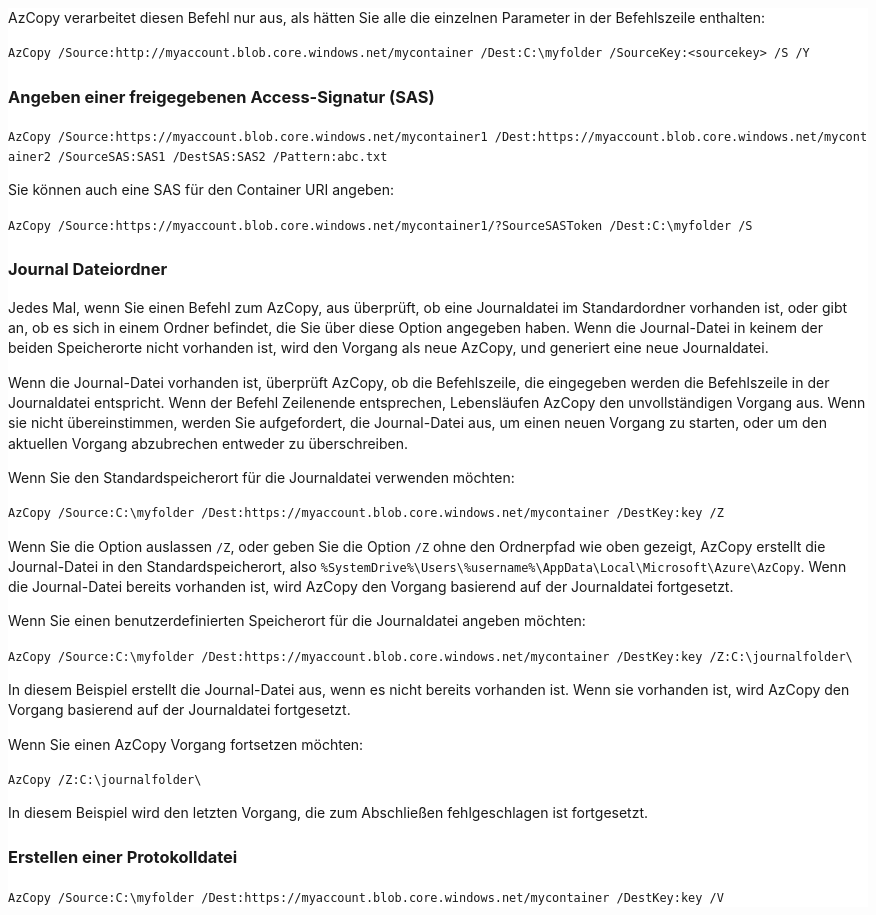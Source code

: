 AzCopy verarbeitet diesen Befehl nur aus, als hätten Sie alle die einzelnen Parameter in der Befehlszeile enthalten:

    AzCopy /Source:http://myaccount.blob.core.windows.net/mycontainer /Dest:C:\myfolder /SourceKey:<sourcekey> /S /Y

### <a name="specify-a-shared-access-signature-sas"></a>Angeben einer freigegebenen Access-Signatur (SAS)

    AzCopy /Source:https://myaccount.blob.core.windows.net/mycontainer1 /Dest:https://myaccount.blob.core.windows.net/mycontainer2 /SourceSAS:SAS1 /DestSAS:SAS2 /Pattern:abc.txt

Sie können auch eine SAS für den Container URI angeben:

    AzCopy /Source:https://myaccount.blob.core.windows.net/mycontainer1/?SourceSASToken /Dest:C:\myfolder /S

### <a name="journal-file-folder"></a>Journal Dateiordner

Jedes Mal, wenn Sie einen Befehl zum AzCopy, aus überprüft, ob eine Journaldatei im Standardordner vorhanden ist, oder gibt an, ob es sich in einem Ordner befindet, die Sie über diese Option angegeben haben. Wenn die Journal-Datei in keinem der beiden Speicherorte nicht vorhanden ist, wird den Vorgang als neue AzCopy, und generiert eine neue Journaldatei.

Wenn die Journal-Datei vorhanden ist, überprüft AzCopy, ob die Befehlszeile, die eingegeben werden die Befehlszeile in der Journaldatei entspricht. Wenn der Befehl Zeilenende entsprechen, Lebensläufen AzCopy den unvollständigen Vorgang aus. Wenn sie nicht übereinstimmen, werden Sie aufgefordert, die Journal-Datei aus, um einen neuen Vorgang zu starten, oder um den aktuellen Vorgang abzubrechen entweder zu überschreiben.

Wenn Sie den Standardspeicherort für die Journaldatei verwenden möchten:

    AzCopy /Source:C:\myfolder /Dest:https://myaccount.blob.core.windows.net/mycontainer /DestKey:key /Z

Wenn Sie die Option auslassen `/Z`, oder geben Sie die Option `/Z` ohne den Ordnerpfad wie oben gezeigt, AzCopy erstellt die Journal-Datei in den Standardspeicherort, also `%SystemDrive%\Users\%username%\AppData\Local\Microsoft\Azure\AzCopy`. Wenn die Journal-Datei bereits vorhanden ist, wird AzCopy den Vorgang basierend auf der Journaldatei fortgesetzt.

Wenn Sie einen benutzerdefinierten Speicherort für die Journaldatei angeben möchten:

    AzCopy /Source:C:\myfolder /Dest:https://myaccount.blob.core.windows.net/mycontainer /DestKey:key /Z:C:\journalfolder\

In diesem Beispiel erstellt die Journal-Datei aus, wenn es nicht bereits vorhanden ist. Wenn sie vorhanden ist, wird AzCopy den Vorgang basierend auf der Journaldatei fortgesetzt.

Wenn Sie einen AzCopy Vorgang fortsetzen möchten:

    AzCopy /Z:C:\journalfolder\

In diesem Beispiel wird den letzten Vorgang, die zum Abschließen fehlgeschlagen ist fortgesetzt.

### <a name="generate-a-log-file"></a>Erstellen einer Protokolldatei

    AzCopy /Source:C:\myfolder /Dest:https://myaccount.blob.core.windows.net/mycontainer /DestKey:key /V
